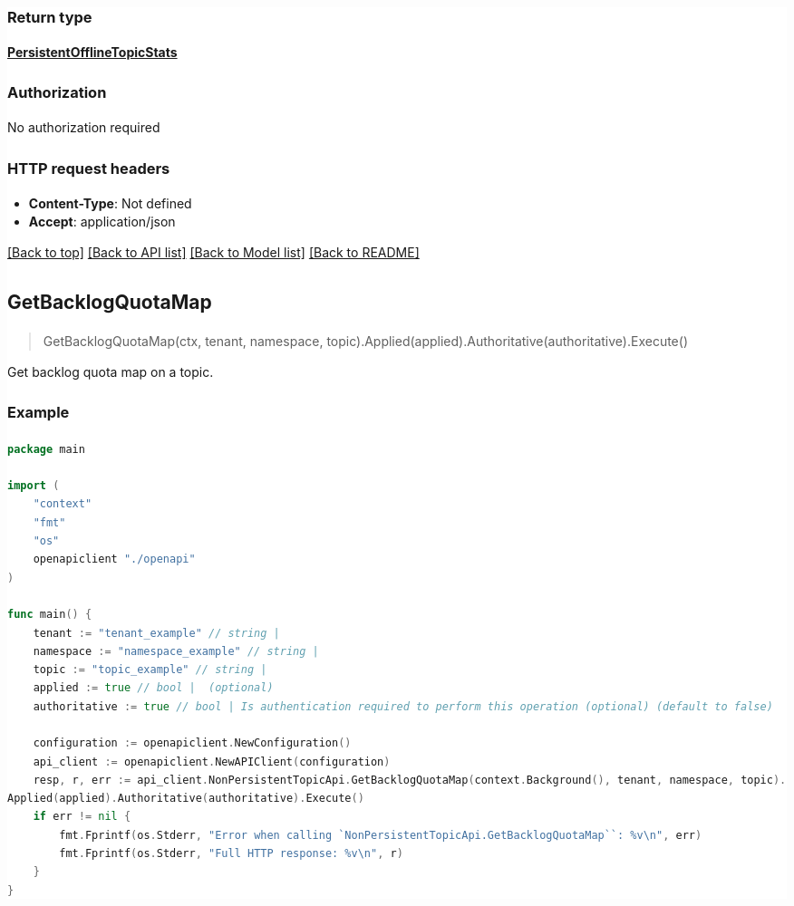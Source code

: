 ### Return type

[**PersistentOfflineTopicStats**](PersistentOfflineTopicStats.md)

### Authorization

No authorization required

### HTTP request headers

- **Content-Type**: Not defined
- **Accept**: application/json

[[Back to top]](#) [[Back to API list]](../README.md#documentation-for-api-endpoints)
[[Back to Model list]](../README.md#documentation-for-models)
[[Back to README]](../README.md)


## GetBacklogQuotaMap

> GetBacklogQuotaMap(ctx, tenant, namespace, topic).Applied(applied).Authoritative(authoritative).Execute()

Get backlog quota map on a topic.

### Example

```go
package main

import (
    "context"
    "fmt"
    "os"
    openapiclient "./openapi"
)

func main() {
    tenant := "tenant_example" // string | 
    namespace := "namespace_example" // string | 
    topic := "topic_example" // string | 
    applied := true // bool |  (optional)
    authoritative := true // bool | Is authentication required to perform this operation (optional) (default to false)

    configuration := openapiclient.NewConfiguration()
    api_client := openapiclient.NewAPIClient(configuration)
    resp, r, err := api_client.NonPersistentTopicApi.GetBacklogQuotaMap(context.Background(), tenant, namespace, topic).Applied(applied).Authoritative(authoritative).Execute()
    if err != nil {
        fmt.Fprintf(os.Stderr, "Error when calling `NonPersistentTopicApi.GetBacklogQuotaMap``: %v\n", err)
        fmt.Fprintf(os.Stderr, "Full HTTP response: %v\n", r)
    }
}
```
